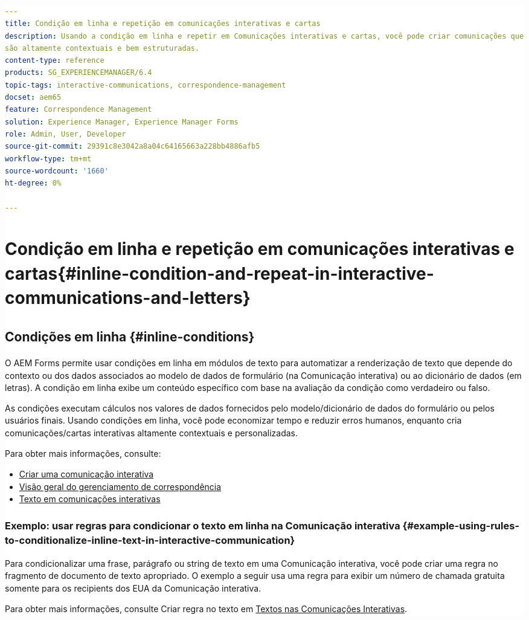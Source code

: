```yaml
---
title: Condição em linha e repetição em comunicações interativas e cartas
description: Usando a condição em linha e repetir em Comunicações interativas e cartas, você pode criar comunicações que são altamente contextuais e bem estruturadas.
content-type: reference
products: SG_EXPERIENCEMANAGER/6.4
topic-tags: interactive-communications, correspondence-management
docset: aem65
feature: Correspondence Management
solution: Experience Manager, Experience Manager Forms
role: Admin, User, Developer
source-git-commit: 29391c8e3042a8a04c64165663a228bb4886afb5
workflow-type: tm+mt
source-wordcount: '1660'
ht-degree: 0%

---
```


# Condição em linha e repetição em comunicações interativas e cartas{#inline-condition-and-repeat-in-interactive-communications-and-letters}

## Condições em linha {#inline-conditions}

O AEM Forms permite usar condições em linha em módulos de texto para automatizar a renderização de texto que depende do contexto ou dos dados associados ao modelo de dados de formulário (na Comunicação interativa) ou ao dicionário de dados (em letras). A condição em linha exibe um conteúdo específico com base na avaliação da condição como verdadeiro ou falso.

As condições executam cálculos nos valores de dados fornecidos pelo modelo/dicionário de dados do formulário ou pelos usuários finais. Usando condições em linha, você pode economizar tempo e reduzir erros humanos, enquanto cria comunicações/cartas interativas altamente contextuais e personalizadas.

Para obter mais informações, consulte:

* [Criar uma comunicação interativa](../../forms/using/create-interactive-communication.md)
* [Visão geral do gerenciamento de correspondência](/help/forms/using/cm-overview.md)
* [Texto em comunicações interativas](../../forms/using/texts-interactive-communications.md)

### Exemplo: usar regras para condicionar o texto em linha na Comunicação interativa {#example-using-rules-to-conditionalize-inline-text-in-interactive-communication}

Para condicionalizar uma frase, parágrafo ou string de texto em uma Comunicação interativa, você pode criar uma regra no fragmento de documento de texto apropriado. O exemplo a seguir usa uma regra para exibir um número de chamada gratuita somente para os recipients dos EUA da Comunicação interativa.

Para obter mais informações, consulte Criar regra no texto em [Textos nas Comunicações Interativas](../../forms/using/texts-interactive-communications.md).
